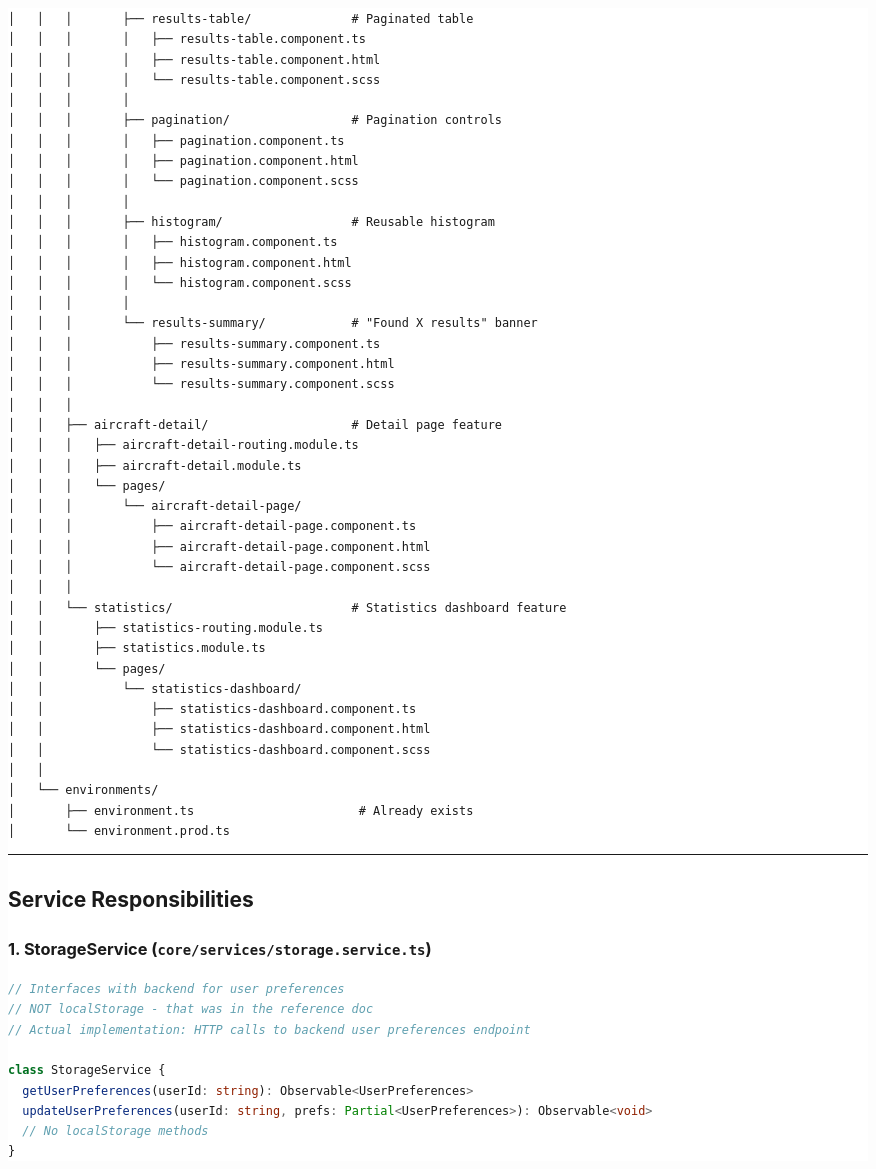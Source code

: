 ```
│   │   │       ├── results-table/              # Paginated table
│   │   │       │   ├── results-table.component.ts
│   │   │       │   ├── results-table.component.html
│   │   │       │   └── results-table.component.scss
│   │   │       │
│   │   │       ├── pagination/                 # Pagination controls
│   │   │       │   ├── pagination.component.ts
│   │   │       │   ├── pagination.component.html
│   │   │       │   └── pagination.component.scss
│   │   │       │
│   │   │       ├── histogram/                  # Reusable histogram
│   │   │       │   ├── histogram.component.ts
│   │   │       │   ├── histogram.component.html
│   │   │       │   └── histogram.component.scss
│   │   │       │
│   │   │       └── results-summary/            # "Found X results" banner
│   │   │           ├── results-summary.component.ts
│   │   │           ├── results-summary.component.html
│   │   │           └── results-summary.component.scss
│   │   │
│   │   ├── aircraft-detail/                    # Detail page feature
│   │   │   ├── aircraft-detail-routing.module.ts
│   │   │   ├── aircraft-detail.module.ts
│   │   │   └── pages/
│   │   │       └── aircraft-detail-page/
│   │   │           ├── aircraft-detail-page.component.ts
│   │   │           ├── aircraft-detail-page.component.html
│   │   │           └── aircraft-detail-page.component.scss
│   │   │
│   │   └── statistics/                         # Statistics dashboard feature
│   │       ├── statistics-routing.module.ts
│   │       ├── statistics.module.ts
│   │       └── pages/
│   │           └── statistics-dashboard/
│   │               ├── statistics-dashboard.component.ts
│   │               ├── statistics-dashboard.component.html
│   │               └── statistics-dashboard.component.scss
│   │
│   └── environments/
│       ├── environment.ts                       # Already exists
│       └── environment.prod.ts
```

---

## Service Responsibilities

### 1. **StorageService** (`core/services/storage.service.ts`)
```typescript
// Interfaces with backend for user preferences
// NOT localStorage - that was in the reference doc
// Actual implementation: HTTP calls to backend user preferences endpoint

class StorageService {
  getUserPreferences(userId: string): Observable<UserPreferences>
  updateUserPreferences(userId: string, prefs: Partial<UserPreferences>): Observable<void>
  // No localStorage methods
}
```
